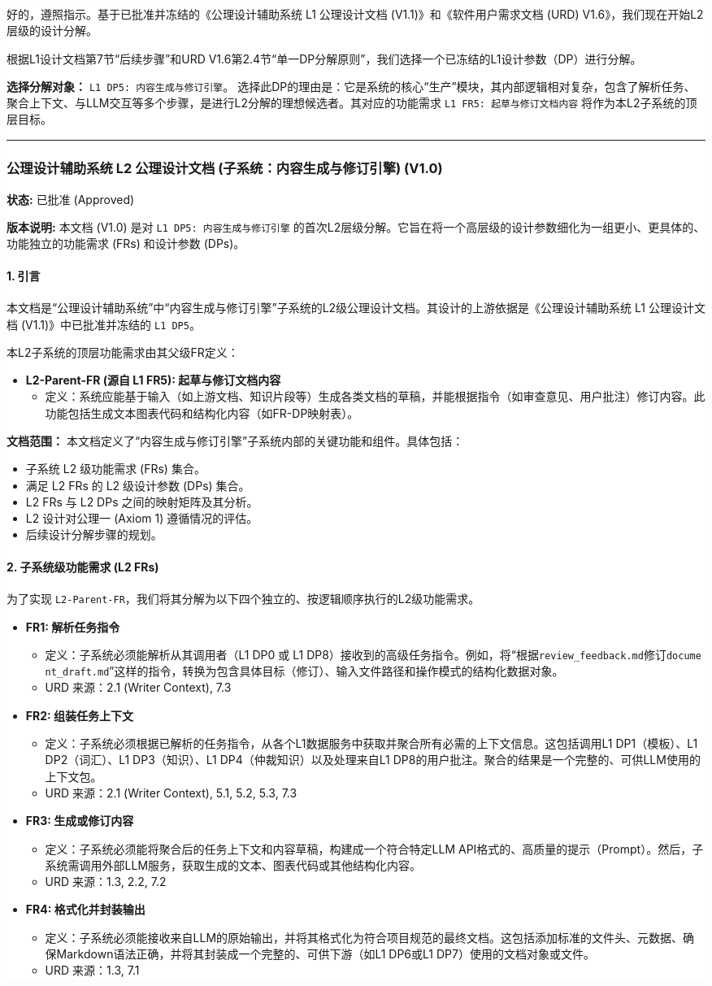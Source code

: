 好的，遵照指示。基于已批准并冻结的《公理设计辅助系统 L1 公理设计文档 (V1.1)》和《软件用户需求文档 (URD) V1.6》，我们现在开始L2层级的设计分解。

根据L1设计文档第7节“后续步骤”和URD V1.6第2.4节“单一DP分解原则”，我们选择一个已冻结的L1设计参数（DP）进行分解。

**选择分解对象：** `L1 DP5: 内容生成与修订引擎`。
选择此DP的理由是：它是系统的核心“生产”模块，其内部逻辑相对复杂，包含了解析任务、聚合上下文、与LLM交互等多个步骤，是进行L2分解的理想候选者。其对应的功能需求 `L1 FR5: 起草与修订文档内容` 将作为本L2子系统的顶层目标。

---

### **公理设计辅助系统 L2 公理设计文档 (子系统：内容生成与修订引擎) (V1.0)**

**状态:** 已批准 (Approved)

**版本说明:** 本文档 (V1.0) 是对 `L1 DP5: 内容生成与修订引擎` 的首次L2层级分解。它旨在将一个高层级的设计参数细化为一组更小、更具体的、功能独立的功能需求 (FRs) 和设计参数 (DPs)。

#### **1. 引言**

本文档是“公理设计辅助系统”中“内容生成与修订引擎”子系统的L2级公理设计文档。其设计的上游依据是《公理设计辅助系统 L1 公理设计文档 (V1.1)》中已批准并冻结的 `L1 DP5`。

本L2子系统的顶层功能需求由其父级FR定义：
*   **L2-Parent-FR (源自 L1 FR5): 起草与修订文档内容**
    *   定义：系统应能基于输入（如上游文档、知识片段等）生成各类文档的草稿，并能根据指令（如审查意见、用户批注）修订内容。此功能包括生成文本图表代码和结构化内容（如FR-DP映射表）。

**文档范围：**
本文档定义了“内容生成与修订引擎”子系统内部的关键功能和组件。具体包括：
*   子系统 L2 级功能需求 (FRs) 集合。
*   满足 L2 FRs 的 L2 级设计参数 (DPs) 集合。
*   L2 FRs 与 L2 DPs 之间的映射矩阵及其分析。
*   L2 设计对公理一 (Axiom 1) 遵循情况的评估。
*   后续设计分解步骤的规划。

#### **2. 子系统级功能需求 (L2 FRs)**

为了实现 `L2-Parent-FR`，我们将其分解为以下四个独立的、按逻辑顺序执行的L2级功能需求。

*   **FR1: 解析任务指令**
    *   定义：子系统必须能解析从其调用者（L1 DP0 或 L1 DP8）接收到的高级任务指令。例如，将“根据`review_feedback.md`修订`document_draft.md`”这样的指令，转换为包含具体目标（修订）、输入文件路径和操作模式的结构化数据对象。
    *   URD 来源：2.1 (Writer Context), 7.3

*   **FR2: 组装任务上下文**
    *   定义：子系统必须根据已解析的任务指令，从各个L1数据服务中获取并聚合所有必需的上下文信息。这包括调用L1 DP1（模板）、L1 DP2（词汇）、L1 DP3（知识）、L1 DP4（仲裁知识）以及处理来自L1 DP8的用户批注。聚合的结果是一个完整的、可供LLM使用的上下文包。
    *   URD 来源：2.1 (Writer Context), 5.1, 5.2, 5.3, 7.3

*   **FR3: 生成或修订内容**
    *   定义：子系统必须能将聚合后的任务上下文和内容草稿，构建成一个符合特定LLM API格式的、高质量的提示（Prompt）。然后，子系统需调用外部LLM服务，获取生成的文本、图表代码或其他结构化内容。
    *   URD 来源：1.3, 2.2, 7.2

*   **FR4: 格式化并封装输出**
    *   定义：子系统必须能接收来自LLM的原始输出，并将其格式化为符合项目规范的最终文档。这包括添加标准的文件头、元数据、确保Markdown语法正确，并将其封装成一个完整的、可供下游（如L1 DP6或L1 DP7）使用的文档对象或文件。
    *   URD 来源：1.3, 7.1

